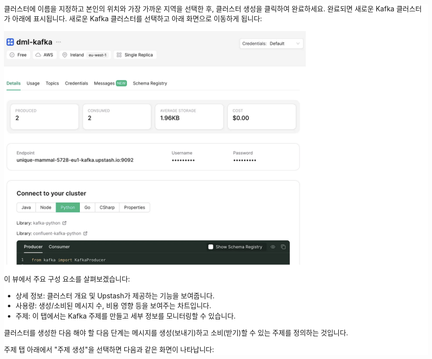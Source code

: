 
클러스터에 이름을 지정하고 본인의 위치와 가장 가까운 지역을 선택한 후, 클러스터 생성을 클릭하여 완료하세요. 완료되면 새로운 Kafka 클러스터가 아래에 표시됩니다. 새로운 Kafka 클러스터를 선택하고 아래 화면으로 이동하게 됩니다:

<img src="/assets/img/2024-06-19-Howtobuildareal-timeNewsSearchEngineusingVectorDBs_3.png" />

이 뷰에서 주요 구성 요소를 살펴보겠습니다:

<div class="content-ad"></div>

- 상세 정보: 클러스터 개요 및 Upstash가 제공하는 기능을 보여줍니다.
- 사용량: 생성/소비된 메시지 수, 비용 영향 등을 보여주는 차트입니다.
- 주제: 이 탭에서는 Kafka 주제를 만들고 세부 정보를 모니터링할 수 있습니다.

클러스터를 생성한 다음 해야 할 다음 단계는 메시지를 생성(보내기)하고 소비(받기)할 수 있는 주제를 정의하는 것입니다.

주제 탭 아래에서 "주제 생성"을 선택하면 다음과 같은 화면이 나타납니다:
